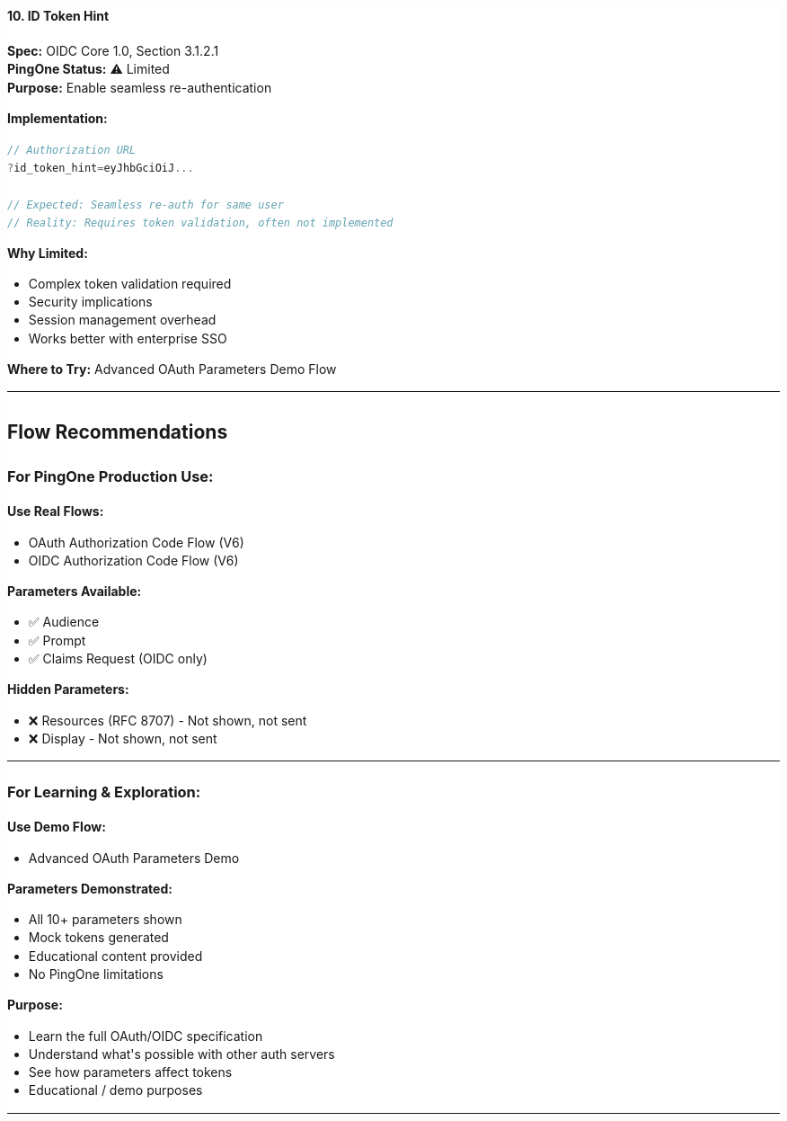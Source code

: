 #### 10. ID Token Hint
**Spec:** OIDC Core 1.0, Section 3.1.2.1  
**PingOne Status:** ⚠️ Limited  
**Purpose:** Enable seamless re-authentication

**Implementation:**
```javascript
// Authorization URL
?id_token_hint=eyJhbGciOiJ...

// Expected: Seamless re-auth for same user
// Reality: Requires token validation, often not implemented
```

**Why Limited:**
- Complex token validation required
- Security implications
- Session management overhead
- Works better with enterprise SSO

**Where to Try:** Advanced OAuth Parameters Demo Flow

---

## Flow Recommendations

### For PingOne Production Use:
**Use Real Flows:**
- OAuth Authorization Code Flow (V6)
- OIDC Authorization Code Flow (V6)

**Parameters Available:**
- ✅ Audience
- ✅ Prompt
- ✅ Claims Request (OIDC only)

**Hidden Parameters:**
- ❌ Resources (RFC 8707) - Not shown, not sent
- ❌ Display - Not shown, not sent

---

### For Learning & Exploration:
**Use Demo Flow:**
- Advanced OAuth Parameters Demo

**Parameters Demonstrated:**
- All 10+ parameters shown
- Mock tokens generated
- Educational content provided
- No PingOne limitations

**Purpose:**
- Learn the full OAuth/OIDC specification
- Understand what's possible with other auth servers
- See how parameters affect tokens
- Educational / demo purposes

---